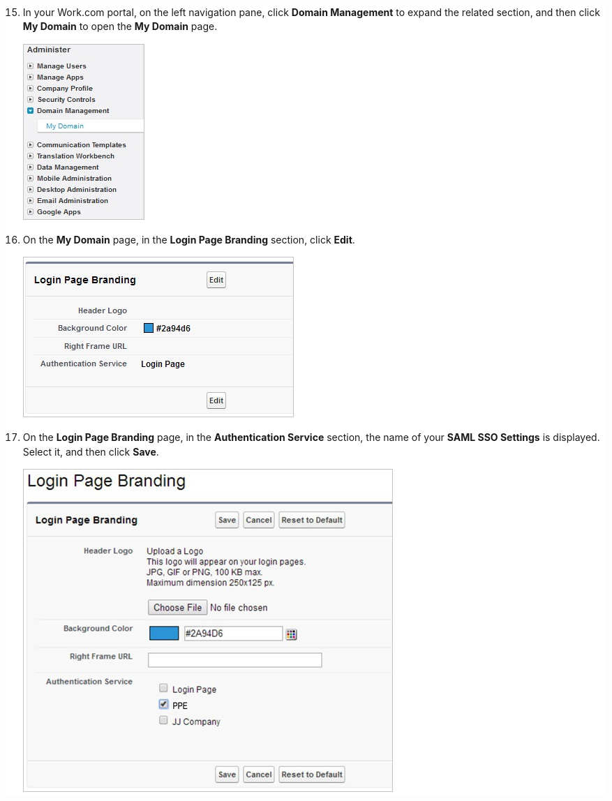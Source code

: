 15. In your Work.com portal, on the left navigation pane, click **Domain Management** to expand the related section, and then click **My Domain** to open the **My Domain** page. 

    ![My Domain](./media/active-directory-saas-work-com-tutorial/IC794115.png "My Domain")

16. On the **My Domain** page, in the **Login Page Branding** section, click **Edit**.

    ![Login Page Branding](./media/active-directory-saas-work-com-tutorial/IC767826.png "Login Page Branding")

17. On the **Login Page Branding** page, in the **Authentication Service** section, the name of your **SAML SSO Settings** is displayed. Select it, and then click **Save**.

    ![Login Page Branding](./media/active-directory-saas-work-com-tutorial/IC784366.png "Login Page Branding")
